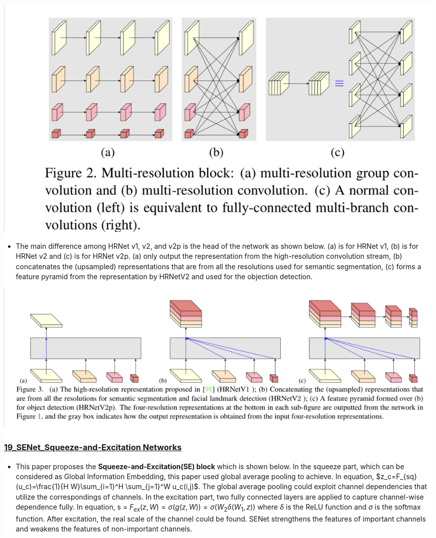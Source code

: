 ![Multi-resolution Block](/images/DailyPaper/02/68.jpeg "Multi-resolution Block")

- The main difference among HRNet v1, v2, and v2p is the head of the network as shown below. (a) is for HRNet v1, (b) is for HRNet v2 and (c) is for HRNet v2p. (a) only output the representation from the high-resolution convolution stream, (b) concatenates the (upsampled) representations that are from all the resolutions used for semantic segmentation, (c) forms a feature pyramid from the representation by HRNetV2 and used for the objection detection.

![The Head of HRNetv1, v2 and v2p](/images/DailyPaper/02/69.jpeg "The Head of HRNetv1, v2 and v2p")

### [19_SENet_Squeeze-and-Excitation Networks](https://arxiv.org/abs/1709.01507)

- This paper proposes the **Squeeze-and-Excitation(SE) block** which is shown below. In the squeeze part, which can be considered as Global Information Embedding, this paper used global average pooling to achieve. In equation, $z_c=F_{sq}(u_c)=\frac{1}{H W}\sum_{i=1}^H \sum_{j=1}^W u_c(i,j)$. The global average pooling could exploit channel dependencies that utilize the correspondings of channels. In the excitation part, two fully connected layers are applied to capture channel-wise dependence fully. In equation, s = $F_{ex}(z, W)=\sigma (g(z, W)) = \sigma (W_2 \delta(W_1, z))$ where $\delta$ is the ReLU function and $\sigma$ is the softmax function. After excitation, the real scale of the channel could be found. SENet strengthens the features of important channels and weakens the features of non-important channels.
